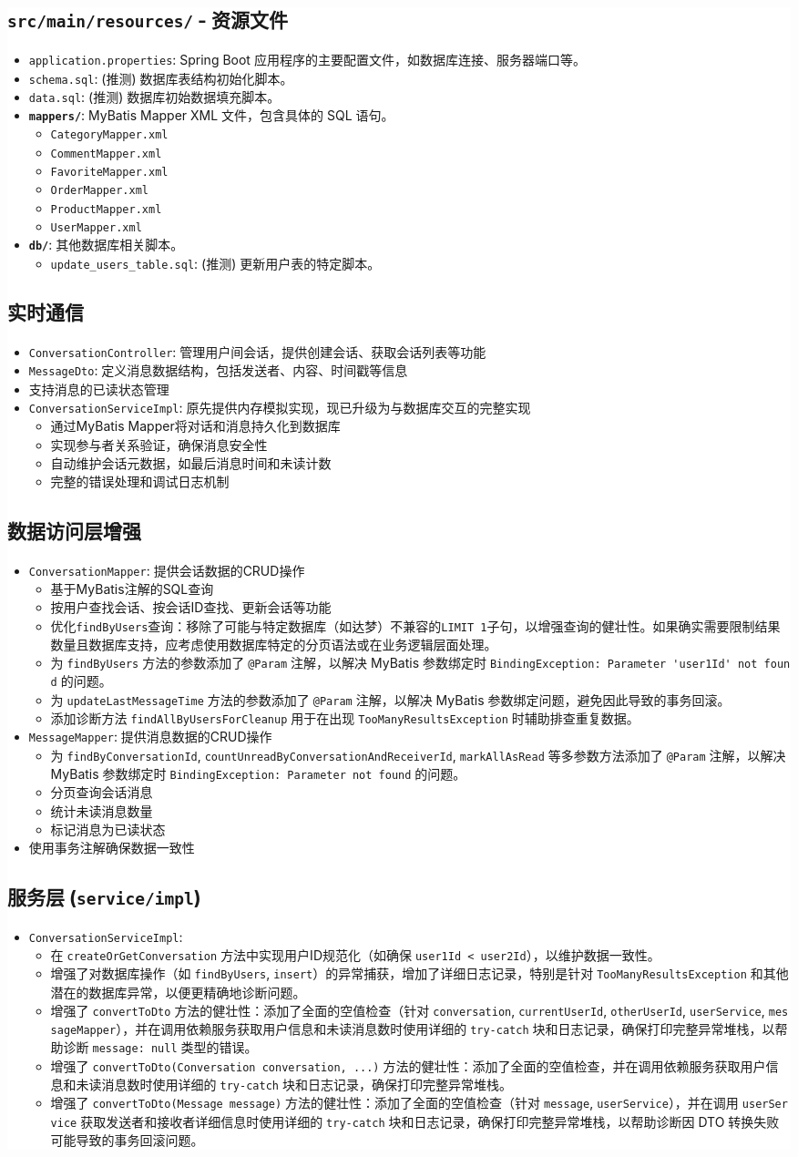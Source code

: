 ## `src/main/resources/` - 资源文件

- `application.properties`: Spring Boot 应用程序的主要配置文件，如数据库连接、服务器端口等。
- `schema.sql`: (推测) 数据库表结构初始化脚本。
- `data.sql`: (推测) 数据库初始数据填充脚本。
- **`mappers/`**: MyBatis Mapper XML 文件，包含具体的 SQL 语句。
    - `CategoryMapper.xml`
    - `CommentMapper.xml`
    - `FavoriteMapper.xml`
    - `OrderMapper.xml`
    - `ProductMapper.xml`
    - `UserMapper.xml`
- **`db/`**: 其他数据库相关脚本。
    - `update_users_table.sql`: (推测) 更新用户表的特定脚本。

## 实时通信

- `ConversationController`: 管理用户间会话，提供创建会话、获取会话列表等功能
- `MessageDto`: 定义消息数据结构，包括发送者、内容、时间戳等信息
- 支持消息的已读状态管理
- `ConversationServiceImpl`: 原先提供内存模拟实现，现已升级为与数据库交互的完整实现
  - 通过MyBatis Mapper将对话和消息持久化到数据库
  - 实现参与者关系验证，确保消息安全性
  - 自动维护会话元数据，如最后消息时间和未读计数
  - 完整的错误处理和调试日志机制

## 数据访问层增强

- `ConversationMapper`: 提供会话数据的CRUD操作
  - 基于MyBatis注解的SQL查询
  - 按用户查找会话、按会话ID查找、更新会话等功能
  - 优化`findByUsers`查询：移除了可能与特定数据库（如达梦）不兼容的`LIMIT 1`子句，以增强查询的健壮性。如果确实需要限制结果数量且数据库支持，应考虑使用数据库特定的分页语法或在业务逻辑层面处理。
  - 为 `findByUsers` 方法的参数添加了 `@Param` 注解，以解决 MyBatis 参数绑定时 `BindingException: Parameter 'user1Id' not found` 的问题。
  - 为 `updateLastMessageTime` 方法的参数添加了 `@Param` 注解，以解决 MyBatis 参数绑定问题，避免因此导致的事务回滚。
  - 添加诊断方法 `findAllByUsersForCleanup` 用于在出现 `TooManyResultsException` 时辅助排查重复数据。
- `MessageMapper`: 提供消息数据的CRUD操作
  - 为 `findByConversationId`, `countUnreadByConversationAndReceiverId`, `markAllAsRead` 等多参数方法添加了 `@Param` 注解，以解决 MyBatis 参数绑定时 `BindingException: Parameter not found` 的问题。
  - 分页查询会话消息
  - 统计未读消息数量
  - 标记消息为已读状态
- 使用事务注解确保数据一致性

## 服务层 (`service/impl`)
- `ConversationServiceImpl`:
  - 在 `createOrGetConversation` 方法中实现用户ID规范化（如确保 `user1Id < user2Id`），以维护数据一致性。
  - 增强了对数据库操作（如 `findByUsers`, `insert`）的异常捕获，增加了详细日志记录，特别是针对 `TooManyResultsException` 和其他潜在的数据库异常，以便更精确地诊断问题。
  - 增强了 `convertToDto` 方法的健壮性：添加了全面的空值检查（针对 `conversation`, `currentUserId`, `otherUserId`, `userService`, `messageMapper`），并在调用依赖服务获取用户信息和未读消息数时使用详细的 `try-catch` 块和日志记录，确保打印完整异常堆栈，以帮助诊断 `message: null` 类型的错误。
  - 增强了 `convertToDto(Conversation conversation, ...)` 方法的健壮性：添加了全面的空值检查，并在调用依赖服务获取用户信息和未读消息数时使用详细的 `try-catch` 块和日志记录，确保打印完整异常堆栈。
  - 增强了 `convertToDto(Message message)` 方法的健壮性：添加了全面的空值检查（针对 `message`, `userService`），并在调用 `userService` 获取发送者和接收者详细信息时使用详细的 `try-catch` 块和日志记录，确保打印完整异常堆栈，以帮助诊断因 DTO 转换失败可能导致的事务回滚问题。
